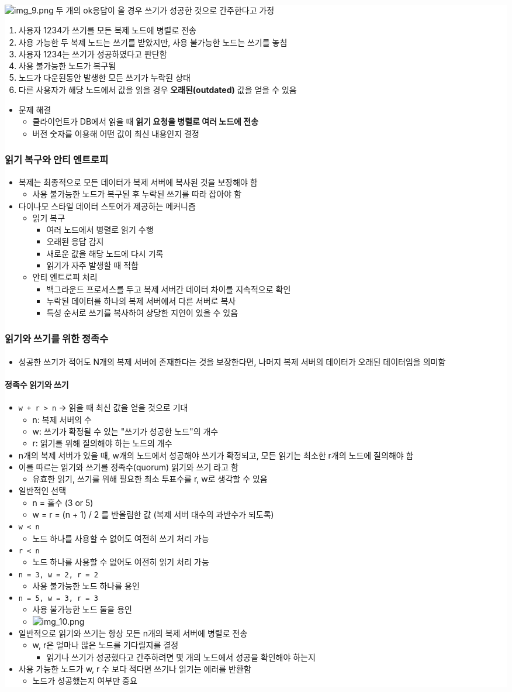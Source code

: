 ![img_9.png](img_9.png)
두 개의 ok응답이 올 경우 쓰기가 성공한 것으로 간주한다고 가정
1. 사용자 1234가 쓰기를 모든 복제 노드에 병렬로 전송 
2. 사용 가능한 두 복제 노드는 쓰기를 받았지만, 사용 불가능한 노드는 쓰기를 놓침 
3. 사용자 1234는 쓰기가 성공하였다고 판단함 
4. 사용 불가능한 노드가 복구됨
5. 노드가 다운된동안 발생한 모든 쓰기가 누락된 상태 
6. 다른 사용자가 해당 노드에서 값을 읽을 경우 **오래된(outdated)** 값을 얻을 수 있음 

- 문제 해결 
  - 클라이언트가 DB에서 읽을 때 **읽기 요청을 병렬로 여러 노드에 전송**
  - 버전 숫자를 이용해 어떤 값이 최신 내용인지 결정


### 읽기 복구와 안티 엔트로피 
- 복제는 최종적으로 모든 데이터가 복제 서버에 복사된 것을 보장해야 함
  - 사용 불가능한 노드가 복구된 후 누락된 쓰기를 따라 잡아야 함 
- 다이나모 스타일 데이터 스토어가 제공하는 메커니즘
  - 읽기 복구
    - 여러 노드에서 병렬로 읽기 수행
    - 오래된 응답 감지 
    - 새로운 값을 해당 노드에 다시 기록 
    - 읽기가 자주 발생할 때 적합 
  - 안티 엔트로피 처리
    - 백그라운드 프로세스를 두고 복제 서버간 데이터 차이를 지속적으로 확인 
    - 누락된 데이터를 하나의 복제 서버에서 다른 서버로 복사 
    - 특성 순서로 쓰기를 복사하여 상당한 지연이 있을 수 있음 


### 읽기와 쓰기를 위한 정족수  
- 성공한 쓰기가 적어도 N개의 복제 서버에 존재한다는 것을 보장한다면, 나머지 복제 서버의 데이터가 오래된 데이터임을 의미함 

#### 정족수 읽기와 쓰기 
- `w + r > n` → 읽을 때 최신 값을 얻을 것으로 기대 
  - n: 복제 서버의 수
  - w: 쓰기가 확정될 수 있는 "쓰기가 성공한 노드"의 개수
  - r: 읽기를 위해 질의해야 하는 노드의 개수 
- n개의 복제 서버가 있을 때, w개의 노드에서 성공해야 쓰기가 확정되고, 모든 읽기는 최소한 r개의 노드에 질의해야 함
- 이를 따르는 읽기와 쓰기를 정족수(quorum) 읽기와 쓰기 라고 함
  - 유효한 읽기, 쓰기를 위해 필요한 최소 투표수를 r, w로 생각할 수 있음
- 일반적인 선택 
  - n = 홀수 (3 or 5)
  - w = r = (n + 1) / 2 를 반올림한 값 (복제 서버 대수의 과반수가 되도록)
- `w < n`
  - 노드 하나를 사용할 수 없어도 여전히 쓰기 처리 가능
- `r < n`
  - 노드 하나를 사용할 수 없어도 여전히 읽기 처리 가능 
- `n = 3, w = 2, r = 2` 
  - 사용 불가능한 노드 하나를 용인 
- `n = 5, w = 3, r = 3`
  - 사용 불가능한 노드 둘을 용인
  - ![img_10.png](img_10.png)
- 일반적으로 읽기와 쓰기는 항상 모든 n개의 복제 서버에 병렬로 전송 
  - w, r은 얼마나 많은 노드를 기다릴지를 결정 
    - 읽기나 쓰기가 성공했다고 간주하려면 몇 개의 노드에서 성공을 확인해야 하는지
- 사용 가능한 노드가 w, r 수 보다 적다면 쓰기나 읽기는 에러를 반환함 
  - 노드가 성공했는지 여부만 중요 
